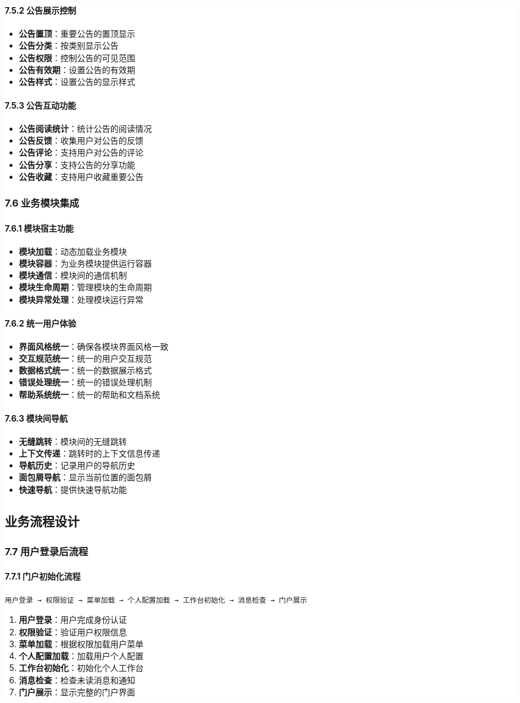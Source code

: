 #### 7.5.2 公告展示控制
- **公告置顶**：重要公告的置顶显示
- **公告分类**：按类别显示公告
- **公告权限**：控制公告的可见范围
- **公告有效期**：设置公告的有效期
- **公告样式**：设置公告的显示样式

#### 7.5.3 公告互动功能
- **公告阅读统计**：统计公告的阅读情况
- **公告反馈**：收集用户对公告的反馈
- **公告评论**：支持用户对公告的评论
- **公告分享**：支持公告的分享功能
- **公告收藏**：支持用户收藏重要公告

### 7.6 业务模块集成

#### 7.6.1 模块宿主功能
- **模块加载**：动态加载业务模块
- **模块容器**：为业务模块提供运行容器
- **模块通信**：模块间的通信机制
- **模块生命周期**：管理模块的生命周期
- **模块异常处理**：处理模块运行异常

#### 7.6.2 统一用户体验
- **界面风格统一**：确保各模块界面风格一致
- **交互规范统一**：统一的用户交互规范
- **数据格式统一**：统一的数据展示格式
- **错误处理统一**：统一的错误处理机制
- **帮助系统统一**：统一的帮助和文档系统

#### 7.6.3 模块间导航
- **无缝跳转**：模块间的无缝跳转
- **上下文传递**：跳转时的上下文信息传递
- **导航历史**：记录用户的导航历史
- **面包屑导航**：显示当前位置的面包屑
- **快速导航**：提供快速导航功能

## 业务流程设计

### 7.7 用户登录后流程

#### 7.7.1 门户初始化流程
```
用户登录 → 权限验证 → 菜单加载 → 个人配置加载 → 工作台初始化 → 消息检查 → 门户展示
```

1. **用户登录**：用户完成身份认证
2. **权限验证**：验证用户权限信息
3. **菜单加载**：根据权限加载用户菜单
4. **个人配置加载**：加载用户个人配置
5. **工作台初始化**：初始化个人工作台
6. **消息检查**：检查未读消息和通知
7. **门户展示**：显示完整的门户界面
